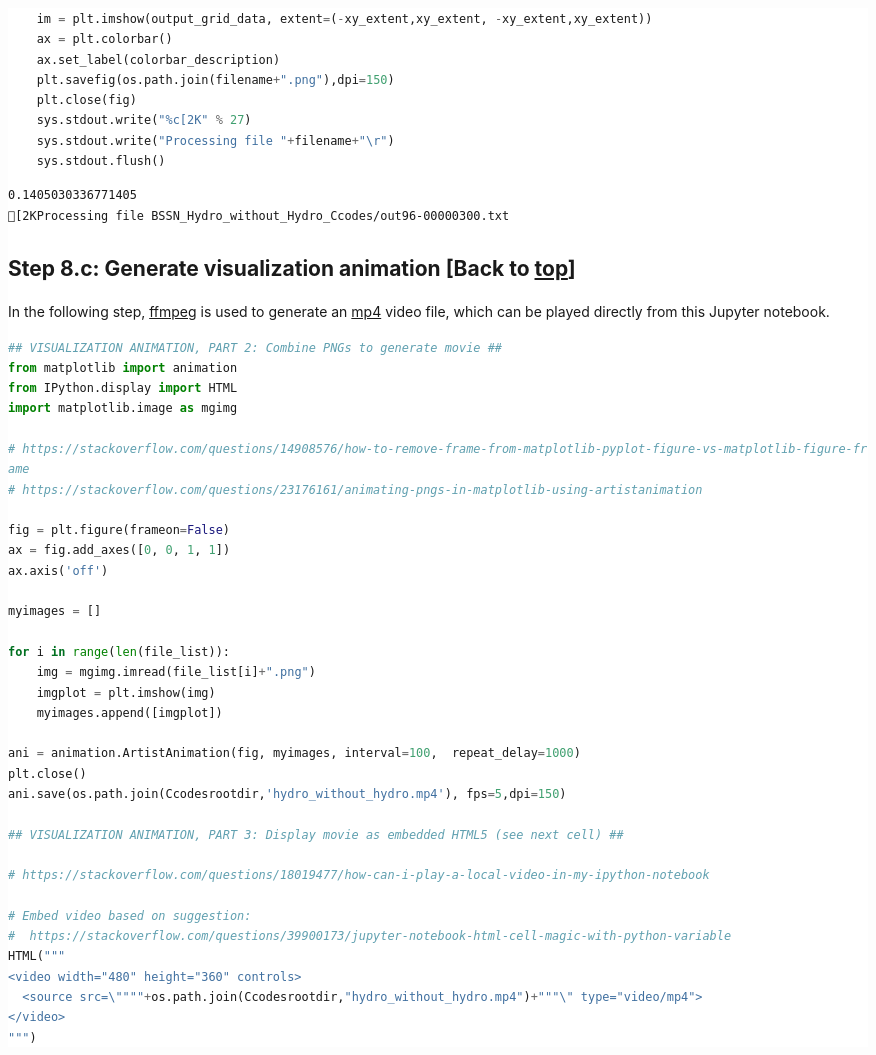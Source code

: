 ```python
    im = plt.imshow(output_grid_data, extent=(-xy_extent,xy_extent, -xy_extent,xy_extent))
    ax = plt.colorbar()
    ax.set_label(colorbar_description)
    plt.savefig(os.path.join(filename+".png"),dpi=150)
    plt.close(fig)
    sys.stdout.write("%c[2K" % 27)
    sys.stdout.write("Processing file "+filename+"\r")
    sys.stdout.flush()
```

    0.1405030336771405
    [2KProcessing file BSSN_Hydro_without_Hydro_Ccodes/out96-00000300.txt

<a id='genvideo'></a>

## Step 8.c: Generate visualization animation \[Back to [top](#toc)\]
$$\label{genvideo}$$ 

In the following step, [ffmpeg](http://ffmpeg.org) is used to generate an [mp4](https://en.wikipedia.org/wiki/MPEG-4) video file, which can be played directly from this Jupyter notebook.


```python
## VISUALIZATION ANIMATION, PART 2: Combine PNGs to generate movie ##
from matplotlib import animation
from IPython.display import HTML
import matplotlib.image as mgimg

# https://stackoverflow.com/questions/14908576/how-to-remove-frame-from-matplotlib-pyplot-figure-vs-matplotlib-figure-frame
# https://stackoverflow.com/questions/23176161/animating-pngs-in-matplotlib-using-artistanimation

fig = plt.figure(frameon=False)
ax = fig.add_axes([0, 0, 1, 1])
ax.axis('off')

myimages = []

for i in range(len(file_list)):
    img = mgimg.imread(file_list[i]+".png")
    imgplot = plt.imshow(img)
    myimages.append([imgplot])

ani = animation.ArtistAnimation(fig, myimages, interval=100,  repeat_delay=1000)
plt.close()
ani.save(os.path.join(Ccodesrootdir,'hydro_without_hydro.mp4'), fps=5,dpi=150)

## VISUALIZATION ANIMATION, PART 3: Display movie as embedded HTML5 (see next cell) ##

# https://stackoverflow.com/questions/18019477/how-can-i-play-a-local-video-in-my-ipython-notebook

# Embed video based on suggestion:
#  https://stackoverflow.com/questions/39900173/jupyter-notebook-html-cell-magic-with-python-variable
HTML("""
<video width="480" height="360" controls>
  <source src=\""""+os.path.join(Ccodesrootdir,"hydro_without_hydro.mp4")+"""\" type="video/mp4">
</video>
""")
```
